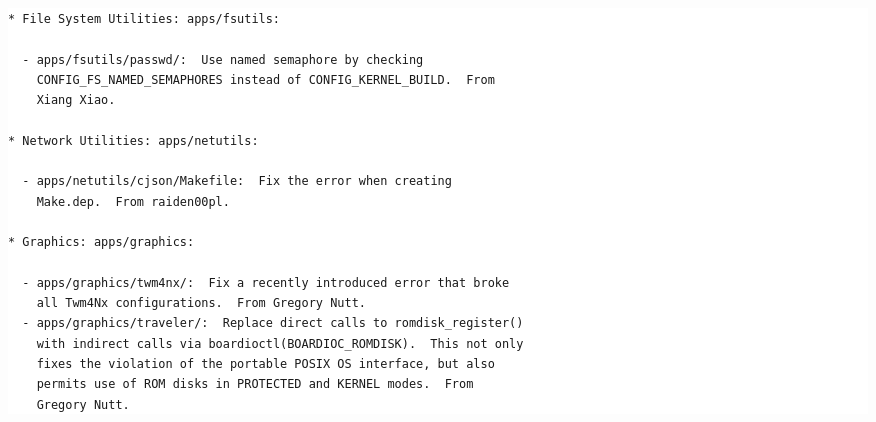     * File System Utilities: apps/fsutils:

      - apps/fsutils/passwd/:  Use named semaphore by checking
        CONFIG_FS_NAMED_SEMAPHORES instead of CONFIG_KERNEL_BUILD.  From
        Xiang Xiao.

    * Network Utilities: apps/netutils:

      - apps/netutils/cjson/Makefile:  Fix the error when creating
        Make.dep.  From raiden00pl.

    * Graphics: apps/graphics:

      - apps/graphics/twm4nx/:  Fix a recently introduced error that broke
        all Twm4Nx configurations.  From Gregory Nutt.
      - apps/graphics/traveler/:  Replace direct calls to romdisk_register()
        with indirect calls via boardioctl(BOARDIOC_ROMDISK).  This not only
        fixes the violation of the portable POSIX OS interface, but also
        permits use of ROM disks in PROTECTED and KERNEL modes.  From
        Gregory Nutt.
